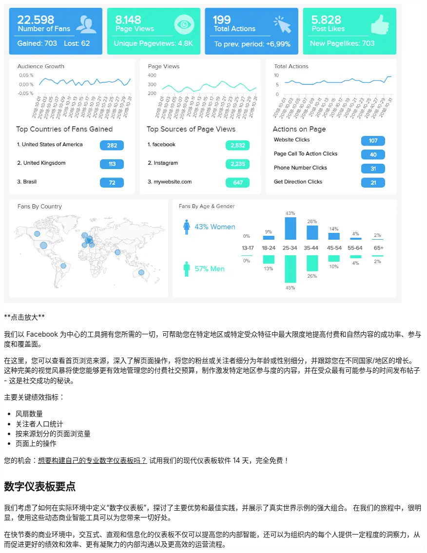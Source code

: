 ![在商业环境中利用数字仪表板的潜力](images/e4f7e2e64f0513b476316faf1dfe112f.png~tplv-r2kw2awwi5-image.webp "在商业环境中利用数字仪表板的潜力")

\*\*点击放大\*\*

我们以 Facebook 为中心的工具拥有您所需的一切，可帮助您在特定地区或特定受众特征中最大限度地提高付费和自然内容的成功率、参与度和覆盖面。

在这里，您可以查看首页浏览来源，深入了解页面操作，将您的粉丝或关注者细分为年龄或性别细分，并跟踪您在不同国家/地区的增长。 这种完美的视觉风暴将使您能够更有效地管理您的付费社交预算，制作激发特定地区参与度的内容，并在受众最有可能参与的时间发布帖子 - 这是社交成功的秘诀。

主要关键绩效指标：

- 风扇数量
- 关注者人口统计
- 按来源划分的页面浏览量
- 页面上的操作

您的机会：[想要构建自己的专业数字仪表板吗？](https://www.datafocus.ai/console/) 试用我们的现代仪表板软件 14 天，完全免费！

## 数字仪表板要点

我们考虑了如何在实际环境中定义“数字仪表板”，探讨了主要优势和最佳实践，并展示了真实世界示例的强大组合。 在我们的旅程中，很明显，使用这些动态商业智能工具可以为您带来一切好处。

在快节奏的商业环境中，交互式、直观和信息化的仪表板不仅可以提高您的内部智能，还可以为组织内的每个人提供一定程度的洞察力，从而促进更好的绩效和效率、更有凝聚力的内部沟通以及更高效的运营流程。
